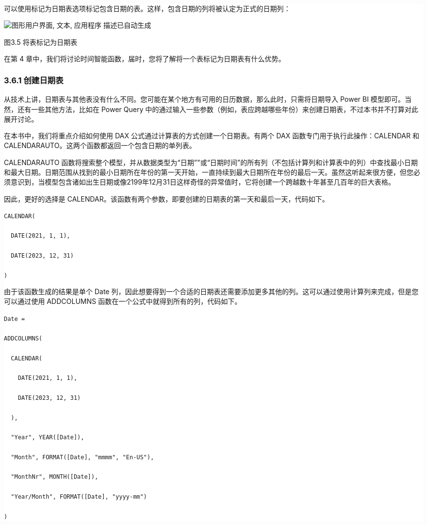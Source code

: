 可以使用标记为日期表选项标记包含日期的表。这样，包含日期的列将被认定为正式的日期列：

![图形用户界面, 文本, 应用程序  描述已自动生成](https://picgo-1301351990.cos.ap-beijing.myqcloud.com/markdown/clip_image014.jpg)

图3.5 将表标记为日期表

在第 4 章中，我们将讨论时间智能函数，届时，您将了解将一个表标记为日期表有什么优势。

### 3.6.1 创建日期表

从技术上讲，日期表与其他表没有什么不同。您可能在某个地方有可用的日历数据，那么此时，只需将日期导入 Power BI 模型即可。当然，还有一些其他方法，比如在 Power Query 中的通过输入一些参数（例如，表应跨越哪些年份）来创建日期表，不过本书并不打算对此展开讨论。

在本书中，我们将重点介绍如何使用 DAX 公式通过计算表的方式创建一个日期表。有两个 DAX 函数专门用于执行此操作：CALENDAR 和 CALENDARAUTO。这两个函数都返回一个包含日期的单列表。

CALENDARAUTO 函数将搜索整个模型，并从数据类型为“日期”"或“日期时间”的所有列（不包括计算列和计算表中的列）中查找最小日期和最大日期。日期范围从找到的最小日期所在年份的第一天开始，一直持续到最大日期所在年份的最后一天。虽然这听起来很方便，但您必须意识到，当模型包含诸如出生日期或像2199年12月31日这样奇怪的异常值时，它将创建一个跨越数十年甚至几百年的巨大表格。

因此，更好的选择是 CALENDAR。该函数有两个参数，即要创建的日期表的第一天和最后一天，代码如下。

```
CALENDAR(

  DATE(2021, 1, 1),

  DATE(2023, 12, 31)

)
```

由于该函数生成的结果是单个 Date 列，因此想要得到一个合适的日期表还需要添加更多其他的列。这可以通过使用计算列来完成，但是您可以通过使用 ADDCOLUMNS 函数在一个公式中就得到所有的列，代码如下。

```
Date = 

ADDCOLUMNS(

  CALENDAR(

    DATE(2021, 1, 1),

    DATE(2023, 12, 31)

  ),

  "Year", YEAR([Date]),

  "Month", FORMAT([Date], "mmmm", "En-US"),

  "MonthNr", MONTH([Date]),

  "Year/Month", FORMAT([Date], "yyyy-mm")

)
```
